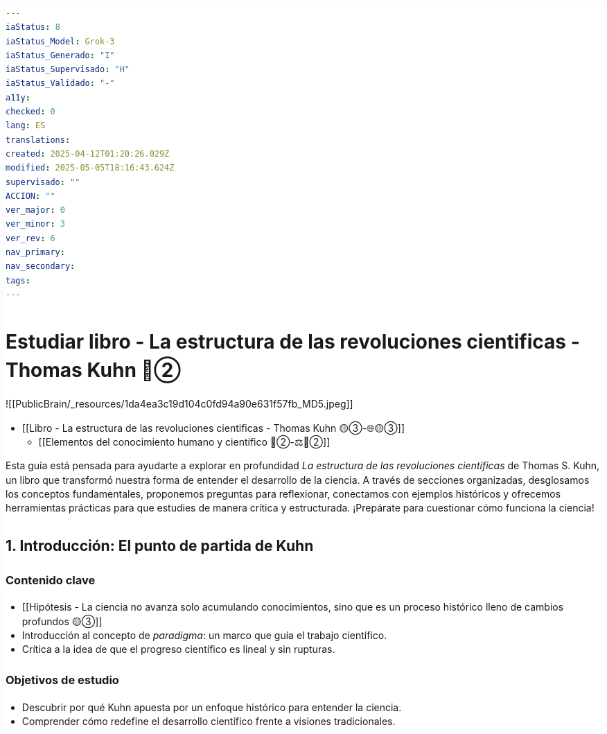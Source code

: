 ```yaml
---
iaStatus: 8
iaStatus_Model: Grok-3
iaStatus_Generado: "I"
iaStatus_Supervisado: "H"
iaStatus_Validado: "-"
a11y: 
checked: 0
lang: ES
translations: 
created: 2025-04-12T01:20:26.029Z
modified: 2025-05-05T18:16:43.624Z
supervisado: ""
ACCION: ""
ver_major: 0
ver_minor: 3
ver_rev: 6
nav_primary: 
nav_secondary: 
tags:
---
```

# Estudiar libro - La estructura de las revoluciones cientificas - Thomas Kuhn 🔴②


![[PublicBrain/_resources/1da4ea3c19d104c0fd94a90e631f57fb_MD5.jpeg]]

* [[Libro - La estructura de las revoluciones cientificas - Thomas Kuhn  🟡③-🌐🟡③]]
	* [[Elementos del conocimiento humano y científico 🔴②-⚖️🔴②]]

Esta guía está pensada para ayudarte a explorar en profundidad *La estructura de las revoluciones científicas* de Thomas S. Kuhn, un libro que transformó nuestra forma de entender el desarrollo de la ciencia. A través de secciones organizadas, desglosamos los conceptos fundamentales, proponemos preguntas para reflexionar, conectamos con ejemplos históricos y ofrecemos herramientas prácticas para que estudies de manera crítica y estructurada. ¡Prepárate para cuestionar cómo funciona la ciencia!

## 1. Introducción: El punto de partida de Kuhn

### Contenido clave
- [[Hipótesis - La ciencia no avanza solo acumulando conocimientos, sino que es un proceso histórico lleno de cambios profundos 🟡③]]
- Introducción al concepto de *paradigma*: un marco que guía el trabajo científico.
- Crítica a la idea de que el progreso científico es lineal y sin rupturas.

### Objetivos de estudio
- Descubrir por qué Kuhn apuesta por un enfoque histórico para entender la ciencia.
- Comprender cómo redefine el desarrollo científico frente a visiones tradicionales.
